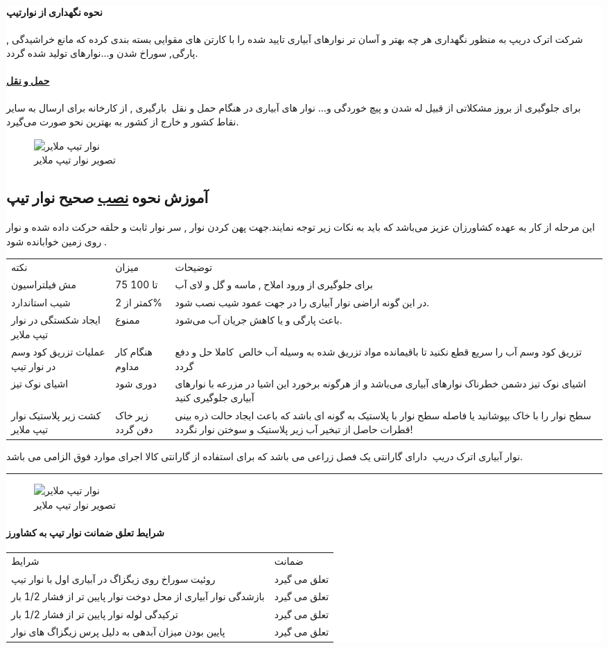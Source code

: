 #### نحوه نگهداری از نوارتیپ

شرکت اترک دریپ به منظور نگهداری هر چه بهتر و آسان تر نوارهای آبیاری تایید شده را با کارتن های مقوایی بسته بندی کرده که مانع خراشیدگی , پارگی, سوراخ شدن و…نوارهای تولید شده گردد.

#### [حمل و نقل](https://atrakdrip.ir/حمل-و-نقل-نوار-آبیاری-قطره-ای/)

برای جلوگیری از بروز مشکلاتی از قبیل له شدن و پیچ خوردگی و… نوار های آبیاری در هنگام حمل و نقل  بارگیری , از کارخانه برای ارسال به سایر نقاط کشور و خارج از کشور به بهترین نحو صورت می‌گیرد.
<figure role="group"><img src=":drip-tape-malayer-6.webp" width="750"  height="500" alt="نوار تیپ ملایر" title="تصویر نوار تیپ ملایر" /><figcaption>تصویر نوار تیپ ملایر</figcaption></figure>

آموزش نحوه [نصب](https://atrakdrip.ir/%d8%b1%d9%88%d8%b4-%d9%86%d8%b5%d8%a8-%d9%86%d9%88%d8%a7%d8%b1-%d8%aa%db%8c%d9%be-%d9%82%d8%b7%d8%b1%d9%87-%d8%a7%db%8c/) صحیح نوار تیپ
-----------------------------------------------------------------------------------------------------------------------------------------------------------------------------

این مرحله از کار به عهده کشاورزان عزیز می‌باشد که باید به نکات زیر توجه نمایند.جهت پهن کردن نوار , سر نوار ثابت و حلقه حرکت داده شده و نوار روی زمین خوابانده شود .

|     |     |     |
| --- | --- | --- |
| نکته | میزان | توضیحات |
| مش فیلتراسیون | 75 تا 100 | برای جلوگیری از ورود املاح , ماسه و گل و لای آب |
| شیب استاندارد | کمتر از 2% | در این گونه اراضی نوار آبیاری را در جهت عمود شیب نصب شود. |
| ایجاد شکستگی در نوار تیپ ملایر | ممنوع | باعث پارگی و یا کاهش جریان آب می‌شود. |
| عملیات تزریق کود وسم در نوار تیپ | هنگام کار مداوم | تزریق کود وسم آب را سریع قطع نکنید تا باقیمانده مواد تزریق شده به وسیله آب خالص  کاملا حل و دفع گردد |
| اشیای نوک تیز | دوری شود | اشیای نوک تیز دشمن خطرناک نوارهای آبیاری می‌باشد و از هرگونه برخورد این اشیا در مزرعه با نوارهای آبیاری جلوگیری کنید |
| کشت زیر پلاستیک نوار تیپ ملایر | زیر خاک دفن گردد | سطح نوار را با خاک بپوشانید یا فاصله سطح نوار با پلاستیک به گونه ای باشد که باعث ایجاد حالت ذره بینی قطرات حاصل از تبخیر آب زیر پلاستیک و سوختن نوار نگردد! |

نوار آبیاری اترک دریپ  دارای گارانتی یک فصل زراعی می باشد که برای استفاده از گارانتی کالا اجرای موارد فوق الزامی می باشد.

* * *

<figure role="group"><img src=":drip-tape-malayer-7.webp" width="750"  height="500" alt="نوار تیپ ملایر" title="تصویر نوار تیپ ملایر" /><figcaption>تصویر نوار تیپ ملایر</figcaption></figure>

#### شرایط تعلق ضمانت نوار تیپ به کشاورز

|     |     |
| --- | --- |
| شرایط | ضمانت |
| روئیت سوراخ روی زیگزاگ در آبیاری اول با نوار تیپ | تعلق می گیرد |
| بازشدگی نوار آبیاری از محل دوخت نوار پایین تر از فشار 1/2 بار | تعلق می گیرد |
| ترکیدگی لوله نوار پایین تر از فشار 1/2 بار | تعلق می گیرد |
| پایین بودن میزان آبدهی به دلیل پرس زیگزاگ های نوار | تعلق می گیرد |
